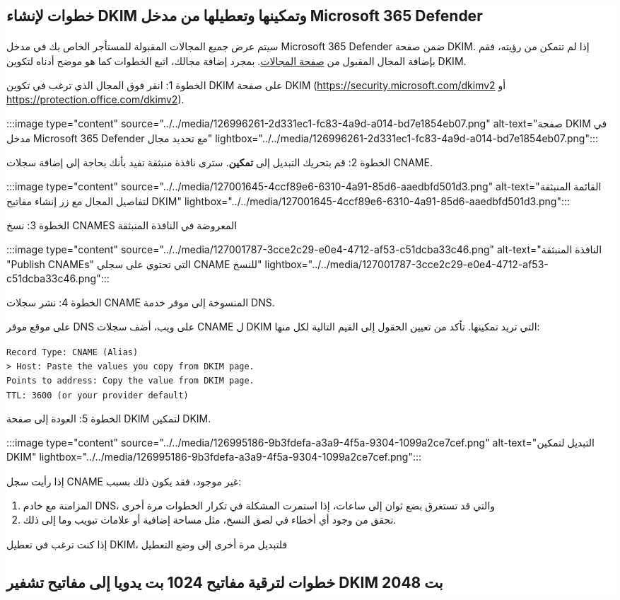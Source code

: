 ## <a name="steps-to-create-enable-and-disable-dkim-from-microsoft-365-defender-portal"></a>خطوات لإنشاء DKIM وتمكينها وتعطيلها من مدخل Microsoft 365 Defender

سيتم عرض جميع المجالات المقبولة للمستأجر الخاص بك في مدخل Microsoft 365 Defender ضمن صفحة DKIM. إذا لم تتمكن من رؤيته، فقم بإضافة المجال المقبول من [صفحة المجالات](/microsoft-365/admin/setup/add-domain#add-a-domain).
بمجرد إضافة مجالك، اتبع الخطوات كما هو موضح أدناه لتكوين DKIM.

الخطوة 1: انقر فوق المجال الذي ترغب في تكوين DKIM على صفحة DKIM (https://security.microsoft.com/dkimv2 أو https://protection.office.com/dkimv2).

:::image type="content" source="../../media/126996261-2d331ec1-fc83-4a9d-a014-bd7e1854eb07.png" alt-text="صفحة DKIM في مدخل Microsoft 365 Defender مع تحديد مجال" lightbox="../../media/126996261-2d331ec1-fc83-4a9d-a014-bd7e1854eb07.png":::

الخطوة 2: قم بتحريك التبديل إلى **تمكين**. سترى نافذة منبثقة تفيد بأنك بحاجة إلى إضافة سجلات CNAME.

:::image type="content" source="../../media/127001645-4ccf89e6-6310-4a91-85d6-aaedbfd501d3.png" alt-text="القائمة المنبثقة لتفاصيل المجال مع زر إنشاء مفاتيح DKIM" lightbox="../../media/127001645-4ccf89e6-6310-4a91-85d6-aaedbfd501d3.png":::

الخطوة 3: نسخ CNAMES المعروضة في النافذة المنبثقة

:::image type="content" source="../../media/127001787-3cce2c29-e0e4-4712-af53-c51dcba33c46.png" alt-text="النافذة المنبثقة &quot;Publish CNAMEs&quot; التي تحتوي على سجلي CNAME للنسخ" lightbox="../../media/127001787-3cce2c29-e0e4-4712-af53-c51dcba33c46.png":::

الخطوة 4: نشر سجلات CNAME المنسوخة إلى موفر خدمة DNS.

على موقع موفر DNS على ويب، أضف سجلات CNAME ل DKIM التي تريد تمكينها. تأكد من تعيين الحقول إلى القيم التالية لكل منها:

```text
Record Type: CNAME (Alias)
> Host: Paste the values you copy from DKIM page.
Points to address: Copy the value from DKIM page.
TTL: 3600 (or your provider default)
```

الخطوة 5: العودة إلى صفحة DKIM لتمكين DKIM.

:::image type="content" source="../../media/126995186-9b3fdefa-a3a9-4f5a-9304-1099a2ce7cef.png" alt-text="التبديل لتمكين DKIM" lightbox="../../media/126995186-9b3fdefa-a3a9-4f5a-9304-1099a2ce7cef.png":::

إذا رأيت سجل CNAME غير موجود، فقد يكون ذلك بسبب:

1. المزامنة مع خادم DNS، والتي قد تستغرق بضع ثوان إلى ساعات، إذا استمرت المشكلة في تكرار الخطوات مرة أخرى
2. تحقق من وجود أي أخطاء في لصق النسخ، مثل مساحة إضافية أو علامات تبويب وما إلى ذلك.

إذا كنت ترغب في تعطيل DKIM، فلتبديل مرة أخرى إلى وضع التعطيل

## <a name="steps-to-manually-upgrade-your-1024-bit-keys-to-2048-bit-dkim-encryption-keys"></a>خطوات لترقية مفاتيح 1024 بت يدويا إلى مفاتيح تشفير DKIM 2048 بت
<a name="1024to2048DKIM"> </a>
